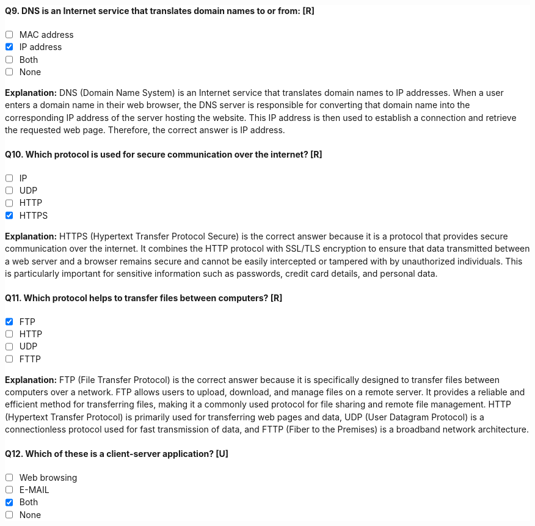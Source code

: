 #### Q9. DNS is an Internet service that translates domain names to or from: [R]

- [ ] MAC address
- [x] IP address
- [ ] Both
- [ ] None

**Explanation:**
DNS (Domain Name System) is an Internet service that translates domain names to IP addresses. When a user enters a domain name in their web browser, the DNS server is responsible for converting that domain name into the corresponding IP address of the server hosting the website. This IP address is then used to establish a connection and retrieve the requested web page. Therefore, the correct answer is IP address.

#### Q10. Which protocol is used for secure communication over the internet? [R]

- [ ] IP
- [ ] UDP
- [ ] HTTP
- [x] HTTPS

**Explanation:**
HTTPS (Hypertext Transfer Protocol Secure) is the correct answer because it is a protocol that provides secure communication over the internet. It combines the HTTP protocol with SSL/TLS encryption to ensure that data transmitted between a web server and a browser remains secure and cannot be easily intercepted or tampered with by unauthorized individuals. This is particularly important for sensitive information such as passwords, credit card details, and personal data.

#### Q11. Which protocol helps to transfer files between computers? [R]

- [x] FTP
- [ ] HTTP
- [ ] UDP
- [ ] FTTP

**Explanation:**
FTP (File Transfer Protocol) is the correct answer because it is specifically designed to transfer files between computers over a network. FTP allows users to upload, download, and manage files on a remote server. It provides a reliable and efficient method for transferring files, making it a commonly used protocol for file sharing and remote file management. HTTP (Hypertext Transfer Protocol) is primarily used for transferring web pages and data, UDP (User Datagram Protocol) is a connectionless protocol used for fast transmission of data, and FTTP (Fiber to the Premises) is a broadband network architecture.

#### Q12. Which of these is a client-server application? [U]

- [ ] Web browsing
- [ ] E-MAIL
- [x] Both
- [ ] None
